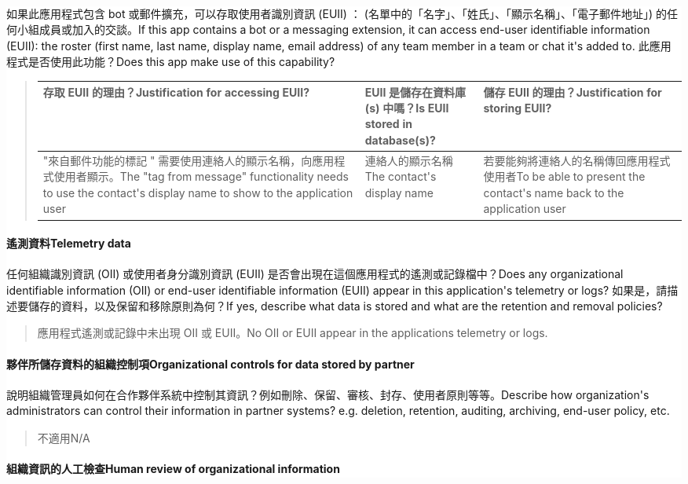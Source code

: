 <span data-ttu-id="0ac8f-208">如果此應用程式包含 bot 或郵件擴充，可以存取使用者識別資訊 (EUII) ： (名單中的「名字」、「姓氏」、「顯示名稱」、「電子郵件地址」) 的任何小組成員或加入的交談。</span><span class="sxs-lookup"><span data-stu-id="0ac8f-208">If this app contains a bot or a messaging extension, it can access end-user identifiable information (EUII): the roster (first name, last name, display name, email address) of any team member in a team or chat it's added to.</span></span> <span data-ttu-id="0ac8f-209">此應用程式是否使用此功能？</span><span class="sxs-lookup"><span data-stu-id="0ac8f-209">Does this app make use of this capability?</span></span>

>| <span data-ttu-id="0ac8f-210">**存取 EUII 的理由？**</span><span class="sxs-lookup"><span data-stu-id="0ac8f-210">**Justification for accessing EUII?**</span></span>  | <span data-ttu-id="0ac8f-211">**EUII 是儲存在資料庫 (s) 中嗎？**</span><span class="sxs-lookup"><span data-stu-id="0ac8f-211">**Is EUII stored in database(s)?**</span></span> | <span data-ttu-id="0ac8f-212">**儲存 EUII 的理由？**</span><span class="sxs-lookup"><span data-stu-id="0ac8f-212">**Justification for storing EUII?**</span></span> |
>|:--------------------------------|:---------------------|:--------------------------|
>| <span data-ttu-id="0ac8f-213">&quot;來自郵件功能的標記 &quot; 需要使用連絡人的顯示名稱，向應用程式使用者顯示。</span><span class="sxs-lookup"><span data-stu-id="0ac8f-213">The &quot;tag from message&quot; functionality needs to use the contact's display name to show to the application user</span></span> | <span data-ttu-id="0ac8f-214">連絡人的顯示名稱</span><span class="sxs-lookup"><span data-stu-id="0ac8f-214">The contact's display name</span></span> | <span data-ttu-id="0ac8f-215">若要能夠將連絡人的名稱傳回應用程式使用者</span><span class="sxs-lookup"><span data-stu-id="0ac8f-215">To be able to present the contact's name back to the application user</span></span> |



#### <a name="telemetry-data"></a><span data-ttu-id="0ac8f-216">遙測資料</span><span class="sxs-lookup"><span data-stu-id="0ac8f-216">Telemetry data</span></span>

<span data-ttu-id="0ac8f-217">任何組織識別資訊 (OII) 或使用者身分識別資訊 (EUII) 是否會出現在這個應用程式的遙測或記錄檔中？</span><span class="sxs-lookup"><span data-stu-id="0ac8f-217">Does any organizational identifiable information (OII) or end-user identifiable information (EUII) appear in this application's telemetry or logs?</span></span> <span data-ttu-id="0ac8f-218">如果是，請描述要儲存的資料，以及保留和移除原則為何？</span><span class="sxs-lookup"><span data-stu-id="0ac8f-218">If yes, describe what data is stored and what are the retention and removal policies?</span></span>

><span data-ttu-id="0ac8f-219">應用程式遙測或記錄中未出現 OII 或 EUII。</span><span class="sxs-lookup"><span data-stu-id="0ac8f-219">No OII or EUII appear in the applications telemetry or logs.</span></span>

#### <a name="organizational-controls-for-data-stored-by-partner"></a><span data-ttu-id="0ac8f-220">夥伴所儲存資料的組織控制項</span><span class="sxs-lookup"><span data-stu-id="0ac8f-220">Organizational controls for data stored by partner</span></span>

<span data-ttu-id="0ac8f-221">說明組織管理員如何在合作夥伴系統中控制其資訊？例如刪除、保留、審核、封存、使用者原則等等。</span><span class="sxs-lookup"><span data-stu-id="0ac8f-221">Describe how organization's administrators can control their information in partner systems? e.g. deletion, retention, auditing, archiving, end-user policy, etc.</span></span>

><span data-ttu-id="0ac8f-222">不適用</span><span class="sxs-lookup"><span data-stu-id="0ac8f-222">N/A</span></span>

#### <a name="human-review-of-organizational-information"></a><span data-ttu-id="0ac8f-223">組織資訊的人工檢查</span><span class="sxs-lookup"><span data-stu-id="0ac8f-223">Human review of organizational information</span></span>
